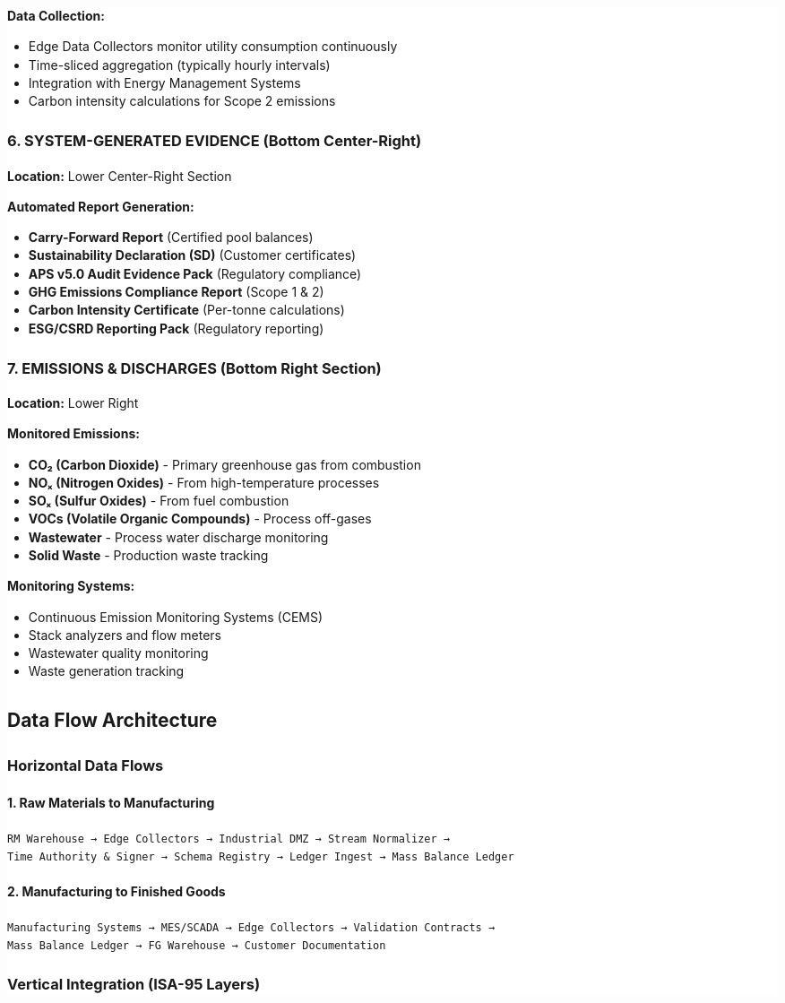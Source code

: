 **Data Collection:**
- Edge Data Collectors monitor utility consumption continuously
- Time-sliced aggregation (typically hourly intervals)
- Integration with Energy Management Systems
- Carbon intensity calculations for Scope 2 emissions

### 6. SYSTEM-GENERATED EVIDENCE (Bottom Center-Right)
**Location:** Lower Center-Right Section

**Automated Report Generation:**
- **Carry-Forward Report** (Certified pool balances)
- **Sustainability Declaration (SD)** (Customer certificates)
- **APS v5.0 Audit Evidence Pack** (Regulatory compliance)
- **GHG Emissions Compliance Report** (Scope 1 & 2)
- **Carbon Intensity Certificate** (Per-tonne calculations)
- **ESG/CSRD Reporting Pack** (Regulatory reporting)

### 7. EMISSIONS & DISCHARGES (Bottom Right Section)
**Location:** Lower Right

**Monitored Emissions:**
- **CO₂ (Carbon Dioxide)** - Primary greenhouse gas from combustion
- **NOₓ (Nitrogen Oxides)** - From high-temperature processes
- **SOₓ (Sulfur Oxides)** - From fuel combustion
- **VOCs (Volatile Organic Compounds)** - Process off-gases
- **Wastewater** - Process water discharge monitoring
- **Solid Waste** - Production waste tracking

**Monitoring Systems:**
- Continuous Emission Monitoring Systems (CEMS)
- Stack analyzers and flow meters
- Wastewater quality monitoring
- Waste generation tracking

## Data Flow Architecture

### Horizontal Data Flows

#### 1. Raw Materials to Manufacturing
```
RM Warehouse → Edge Collectors → Industrial DMZ → Stream Normalizer → 
Time Authority & Signer → Schema Registry → Ledger Ingest → Mass Balance Ledger
```

#### 2. Manufacturing to Finished Goods
```
Manufacturing Systems → MES/SCADA → Edge Collectors → Validation Contracts → 
Mass Balance Ledger → FG Warehouse → Customer Documentation
```

### Vertical Integration (ISA-95 Layers)
